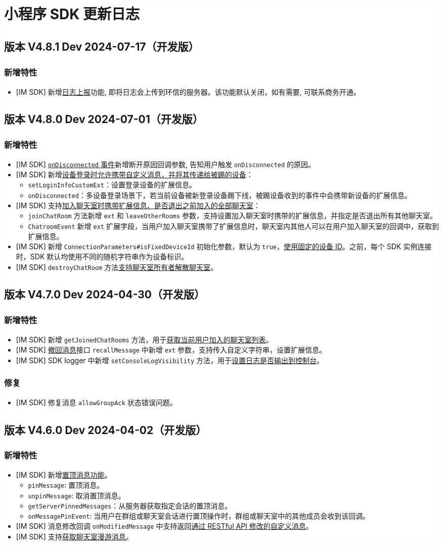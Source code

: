 # 小程序 SDK 更新日志

<Toc />

## 版本 V4.8.1 Dev 2024-07-17（开发版）

### 新增特性

- [IM SDK] 新增[日志上报](initialization.html#日志上报)功能, 即将日志会上传到环信的服务器。该功能默认关闭，如有需要, 可联系商务开通。

## 版本 V4.8.0 Dev 2024-07-01（开发版）

### 新增特性

- [IM SDK] [`onDisconnected` 事件](initialization.html#连接状态相关)新增断开原因回调参数, 告知用户触发 `onDisconnected` 的原因。
- [IM SDK] 新增[设备登录时允许携带自定义消息，并将其传递给被踢的设备](multi_device.html#设置登录设备的扩展信息)： 
  - `setLoginInfoCustomExt`：设置登录设备的扩展信息。
  - `onDisconnected`：多设备登录场景下，若当前设备被新登录设备踢下线，被踢设备收到的事件中会携带新设备的扩展信息。
- [IM SDK] 支持[加入聊天室时携带扩展信息、是否退出之前加入的全部聊天室](room_manage.html#加入聊天室)：
  - `joinChatRoom` 方法新增 `ext` 和 `leaveOtherRooms` 参数，支持设置加入聊天室时携带的扩展信息，并指定是否退出所有其他聊天室。
  - `ChatroomEvent` 新增 `ext` 扩展字段，当用户加入聊天室携带了扩展信息时，聊天室内其他人可以在用户加入聊天室的回调中，获取到扩展信息。
- [IM SDK] 新增 `ConnectionParameters#isFixedDeviceId` 初始化参数，默认为 `true`，[使用固定的设备 ID](multi_device.html)。之前，每个 SDK 实例连接时，SDK 默认均使用不同的随机字符串作为设备标识。
- [IM SDK] `destroyChatRoom` 方法[支持聊天室所有者解散聊天室](room_manage.html#解散聊天室)。

## 版本 V4.7.0 Dev 2024-04-30（开发版）

### 新增特性

- [IM SDK] 新增 `getJoinedChatRooms` 方法，用于[获取当前用户加入的聊天室列表](room_manage.html#获取当前用户加入的聊天室列表)。
- [IM SDK] [撤回消息](message_recall.html#实现方法)接口 `recallMessage` 中新增 `ext` 参数，支持传入自定义字符串，设置扩展信息。
- [IM SDK] SDK logger 中新增 `setConsoleLogVisibility` 方法，用于[设置日志是否输出到控制台](initialization.html#输出信息到日志文件)。

### 修复

- [IM SDK] 修复消息 `allowGroupAck` 状态错误问题。

## 版本 V4.6.0 Dev 2024-04-02（开发版）

### 新增特性

- [IM SDK] 新增[置顶消息功能](message_pin.html)。
  - `pinMessage`: 置顶消息。
  - `unpinMessage`: 取消置顶消息。
  - `getServerPinnedMessages`：从服务器获取指定会话的置顶消息。
  - `onMessagePinEvent`: 当用户在群组或聊天室会话进行置顶操作时，群组或聊天室中的其他成员会收到该回调。
- [IM SDK] 消息修改回调 `onModifiedMessage` 中支持返回[通过 RESTful API 修改的自定义消息](/document/server-side/message_modify_text_custom.html)。
- [IM SDK] 支持[获取聊天室漫游消息](message_retrieve.html#从服务器获取指定会话的消息)。
